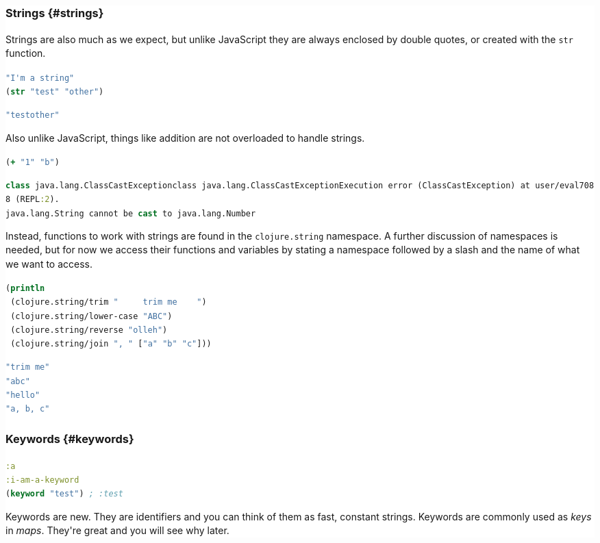 
### Strings {#strings}

Strings are also much as we expect, but unlike JavaScript they are always
enclosed by double quotes, or created with the `str` function.

```clojure
"I'm a string"
(str "test" "other")
```

```clojure
"testother"
```

Also unlike JavaScript, things like addition are not overloaded to handle
strings.

```clojure
(+ "1" "b")
```

```clojure
class java.lang.ClassCastExceptionclass java.lang.ClassCastExceptionExecution error (ClassCastException) at user/eval7088 (REPL:2).
java.lang.String cannot be cast to java.lang.Number
```

Instead, functions to work with strings are found in the `clojure.string`
namespace. A further discussion of namespaces is needed, but for now we
access their functions and variables by stating a namespace followed by a
slash and the name of what we want to access.

```clojure
(println
 (clojure.string/trim "     trim me    ")
 (clojure.string/lower-case "ABC")
 (clojure.string/reverse "olleh")
 (clojure.string/join ", " ["a" "b" "c"]))
```

```clojure
"trim me"
"abc"
"hello"
"a, b, c"
```


### Keywords {#keywords}

```clojure
:a
:i-am-a-keyword
(keyword "test") ; :test
```

Keywords are new. They are identifiers and you can think of them as fast,
constant strings. Keywords are commonly used as _keys_ in _maps_. They're
great and you will see why later.
